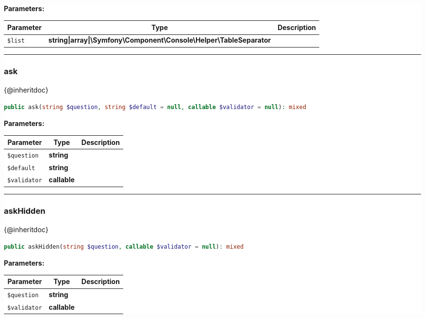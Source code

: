 




**Parameters:**

| Parameter | Type | Description |
|-----------|------|-------------|
| `$list` | **string&#124;array&#124;\Symfony\Component\Console\Helper\TableSeparator** |  |




***

### ask

{@inheritdoc}

```php
public ask(string $question, string $default = null, callable $validator = null): mixed
```








**Parameters:**

| Parameter | Type | Description |
|-----------|------|-------------|
| `$question` | **string** |  |
| `$default` | **string** |  |
| `$validator` | **callable** |  |




***

### askHidden

{@inheritdoc}

```php
public askHidden(string $question, callable $validator = null): mixed
```








**Parameters:**

| Parameter | Type | Description |
|-----------|------|-------------|
| `$question` | **string** |  |
| `$validator` | **callable** |  |

